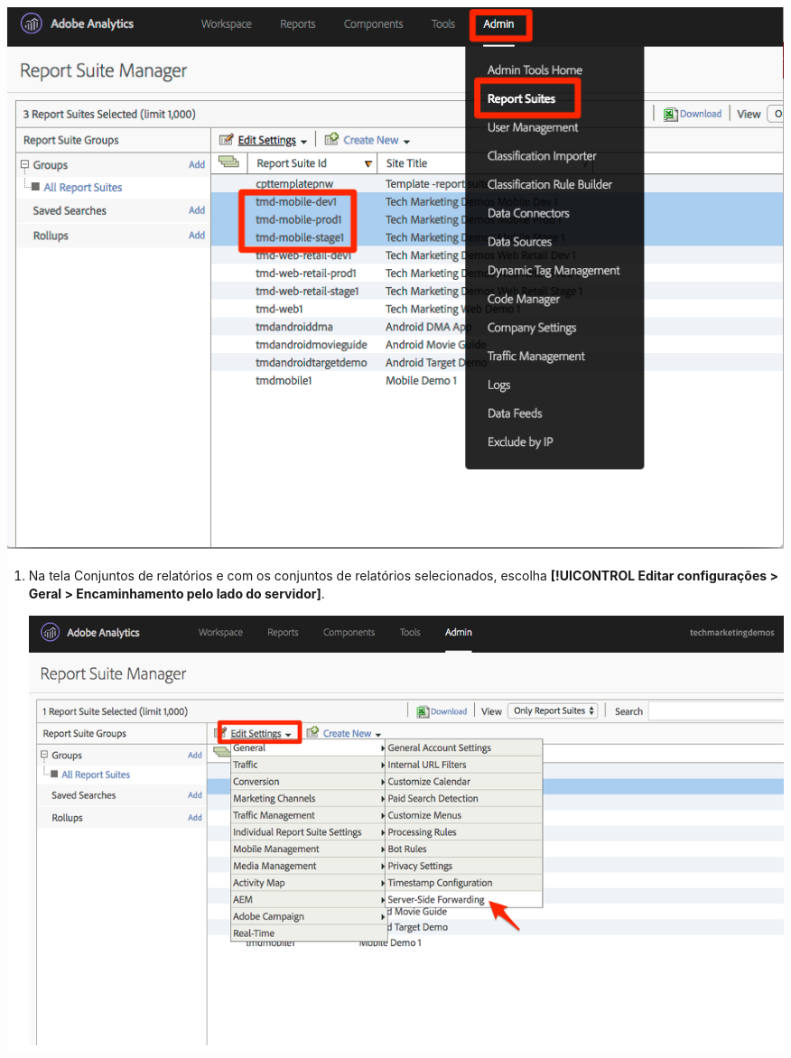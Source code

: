    ![Clique em Admin Console](images/aam-analyticsAdminConsoleReportSuites.png)

1. Na tela Conjuntos de relatórios e com os conjuntos de relatórios selecionados, escolha **[!UICONTROL Editar configurações > Geral > Encaminhamento pelo lado do servidor]**.

   ![Selecione o menu SSF](images/aam-selectSSFmenu.png)
